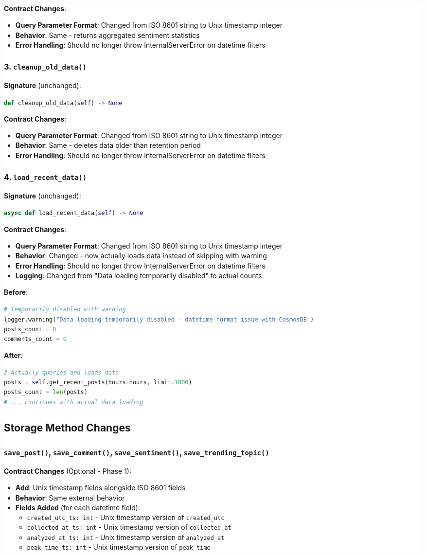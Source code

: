 **Contract Changes**:
- **Query Parameter Format**: Changed from ISO 8601 string to Unix timestamp integer
- **Behavior**: Same - returns aggregated sentiment statistics
- **Error Handling**: Should no longer throw InternalServerError on datetime filters

### 3. `cleanup_old_data()`

**Signature** (unchanged):
```python
def cleanup_old_data(self) -> None
```

**Contract Changes**:
- **Query Parameter Format**: Changed from ISO 8601 string to Unix timestamp integer
- **Behavior**: Same - deletes data older than retention period
- **Error Handling**: Should no longer throw InternalServerError on datetime filters

### 4. `load_recent_data()`

**Signature** (unchanged):
```python
async def load_recent_data(self) -> None
```

**Contract Changes**:
- **Query Parameter Format**: Changed from ISO 8601 string to Unix timestamp integer
- **Behavior**: Changed - now actually loads data instead of skipping with warning
- **Error Handling**: Should no longer throw InternalServerError on datetime filters
- **Logging**: Changed from "Data loading temporarily disabled" to actual counts

**Before**:
```python
# Temporarily disabled with warning
logger.warning("Data loading temporarily disabled - datetime format issue with CosmosDB")
posts_count = 0
comments_count = 0
```

**After**:
```python
# Actually queries and loads data
posts = self.get_recent_posts(hours=hours, limit=1000)
posts_count = len(posts)
# ... continues with actual data loading
```

## Storage Method Changes

### `save_post()`, `save_comment()`, `save_sentiment()`, `save_trending_topic()`

**Contract Changes** (Optional - Phase 1):
- **Add**: Unix timestamp fields alongside ISO 8601 fields
- **Behavior**: Same external behavior
- **Fields Added** (for each datetime field):
  - `created_utc_ts: int` - Unix timestamp version of `created_utc`
  - `collected_at_ts: int` - Unix timestamp version of `collected_at`
  - `analyzed_at_ts: int` - Unix timestamp version of `analyzed_at`
  - `peak_time_ts: int` - Unix timestamp version of `peak_time`
